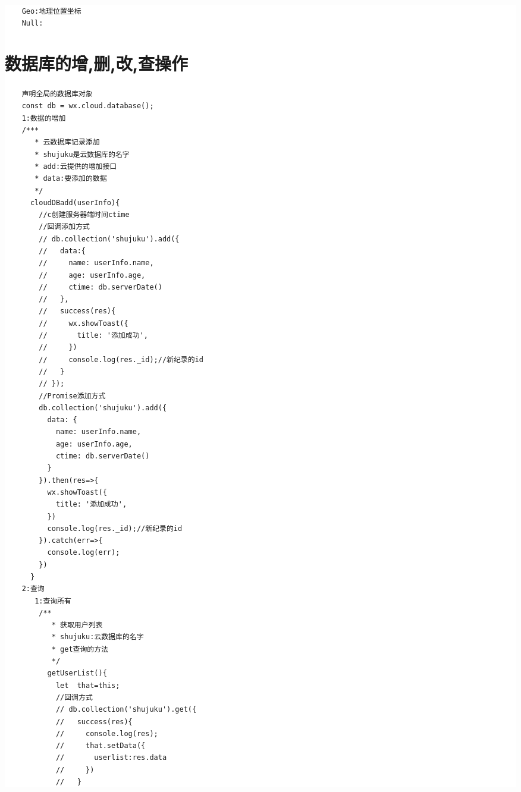         Geo:地理位置坐标
        Null:
# 数据库的增,删,改,查操作
```
    声明全局的数据库对象
    const db = wx.cloud.database();
    1:数据的增加
    /***
       * 云数据库记录添加
       * shujuku是云数据库的名字
       * add:云提供的增加接口
       * data:要添加的数据
       */
      cloudDBadd(userInfo){
        //c创建服务器端时间ctime
        //回调添加方式
        // db.collection('shujuku').add({
        //   data:{
        //     name: userInfo.name,
        //     age: userInfo.age,
        //     ctime: db.serverDate()
        //   },
        //   success(res){
        //     wx.showToast({
        //       title: '添加成功',
        //     })
        //     console.log(res._id);//新纪录的id
        //   }
        // });
        //Promise添加方式
        db.collection('shujuku').add({
          data: {
            name: userInfo.name,
            age: userInfo.age,
            ctime: db.serverDate()
          }
        }).then(res=>{
          wx.showToast({
            title: '添加成功',
          })
          console.log(res._id);//新纪录的id
        }).catch(err=>{
          console.log(err);
        })
      }
    2:查询
       1:查询所有
        /**
           * 获取用户列表
           * shujuku:云数据库的名字
           * get查询的方法
           */
          getUserList(){
            let  that=this;
            //回调方式
            // db.collection('shujuku').get({
            //   success(res){
            //     console.log(res);
            //     that.setData({
            //       userlist:res.data
            //     })
            //   }
```